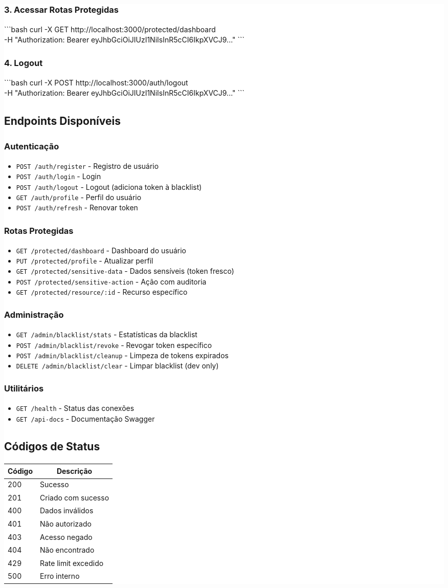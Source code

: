 
### 3. Acessar Rotas Protegidas

\`\`\`bash
curl -X GET http://localhost:3000/protected/dashboard \
  -H "Authorization: Bearer eyJhbGciOiJIUzI1NiIsInR5cCI6IkpXVCJ9..."
\`\`\`

### 4. Logout

\`\`\`bash
curl -X POST http://localhost:3000/auth/logout \
  -H "Authorization: Bearer eyJhbGciOiJIUzI1NiIsInR5cCI6IkpXVCJ9..."
\`\`\`

## Endpoints Disponíveis

### Autenticação
- `POST /auth/register` - Registro de usuário
- `POST /auth/login` - Login
- `POST /auth/logout` - Logout (adiciona token à blacklist)
- `GET /auth/profile` - Perfil do usuário
- `POST /auth/refresh` - Renovar token

### Rotas Protegidas
- `GET /protected/dashboard` - Dashboard do usuário
- `PUT /protected/profile` - Atualizar perfil
- `GET /protected/sensitive-data` - Dados sensíveis (token fresco)
- `POST /protected/sensitive-action` - Ação com auditoria
- `GET /protected/resource/:id` - Recurso específico

### Administração
- `GET /admin/blacklist/stats` - Estatísticas da blacklist
- `POST /admin/blacklist/revoke` - Revogar token específico
- `POST /admin/blacklist/cleanup` - Limpeza de tokens expirados
- `DELETE /admin/blacklist/clear` - Limpar blacklist (dev only)

### Utilitários
- `GET /health` - Status das conexões
- `GET /api-docs` - Documentação Swagger

## Códigos de Status

| Código | Descrição |
|--------|-----------|
| 200 | Sucesso |
| 201 | Criado com sucesso |
| 400 | Dados inválidos |
| 401 | Não autorizado |
| 403 | Acesso negado |
| 404 | Não encontrado |
| 429 | Rate limit excedido |
| 500 | Erro interno |
